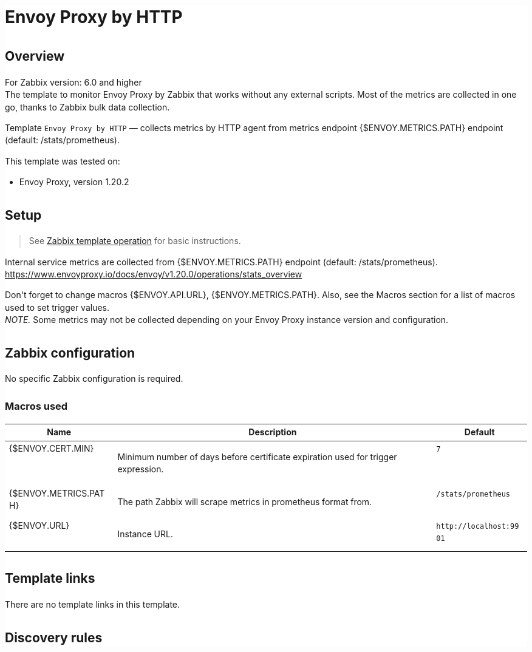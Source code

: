 
# Envoy Proxy by HTTP

## Overview

For Zabbix version: 6.0 and higher  
The template to monitor Envoy Proxy by Zabbix that works without any external scripts.
Most of the metrics are collected in one go, thanks to Zabbix bulk data collection.


Template `Envoy Proxy by HTTP` — collects metrics by HTTP agent from  metrics endpoint {$ENVOY.METRICS.PATH} endpoint (default: /stats/prometheus).



This template was tested on:

- Envoy Proxy, version 1.20.2

## Setup

> See [Zabbix template operation](https://www.zabbix.com/documentation/6.0/manual/config/templates_out_of_the_box/http) for basic instructions.

Internal service metrics are collected from {$ENVOY.METRICS.PATH} endpoint (default: /stats/prometheus).
https://www.envoyproxy.io/docs/envoy/v1.20.0/operations/stats_overview


Don't forget to change macros {$ENVOY.API.URL}, {$ENVOY.METRICS.PATH}.
Also, see the Macros section for a list of macros used to set trigger values.  
*NOTE.* Some metrics may not be collected depending on your Envoy Proxy instance version and configuration.  


## Zabbix configuration

No specific Zabbix configuration is required.

### Macros used

|Name|Description|Default|
|----|-----------|-------|
|{$ENVOY.CERT.MIN} |<p>Minimum number of days before certificate expiration used for trigger expression.</p> |`7` |
|{$ENVOY.METRICS.PATH} |<p>The path Zabbix will scrape metrics in prometheus format from.</p> |`/stats/prometheus` |
|{$ENVOY.URL} |<p>Instance URL.</p> |`http://localhost:9901` |

## Template links

There are no template links in this template.

## Discovery rules
